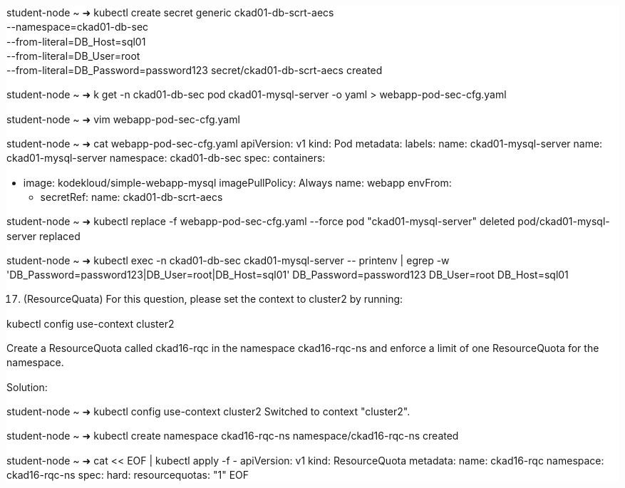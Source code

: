 student-node ~ ➜  kubectl create secret generic ckad01-db-scrt-aecs \
   --namespace=ckad01-db-sec \
   --from-literal=DB_Host=sql01 \
   --from-literal=DB_User=root \
   --from-literal=DB_Password=password123
secret/ckad01-db-scrt-aecs created

student-node ~ ➜  k get -n ckad01-db-sec pod ckad01-mysql-server -o yaml > webapp-pod-sec-cfg.yaml

student-node ~ ➜  vim webapp-pod-sec-cfg.yaml

student-node ~ ➜  cat webapp-pod-sec-cfg.yaml 
apiVersion: v1
kind: Pod
metadata:
  labels:
    name: ckad01-mysql-server
  name: ckad01-mysql-server
  namespace: ckad01-db-sec
spec:
  containers:
  - image: kodekloud/simple-webapp-mysql
    imagePullPolicy: Always
    name: webapp
    envFrom:
    - secretRef:
        name: ckad01-db-scrt-aecs

student-node ~ ➜  kubectl replace -f webapp-pod-sec-cfg.yaml --force 
pod "ckad01-mysql-server" deleted
pod/ckad01-mysql-server replaced

student-node ~ ➜  kubectl exec -n ckad01-db-sec ckad01-mysql-server -- printenv | egrep -w 'DB_Password=password123|DB_User=root|DB_Host=sql01'
DB_Password=password123
DB_User=root
DB_Host=sql01


17. (ResourceQuata) For this question, please set the context to cluster2 by running:


kubectl config use-context cluster2



Create a ResourceQuota called ckad16-rqc in the namespace ckad16-rqc-ns and enforce a limit of one ResourceQuota for the namespace.

Solution:

student-node ~ ➜  kubectl config use-context cluster2
Switched to context "cluster2".

student-node ~ ➜  kubectl create namespace ckad16-rqc-ns
namespace/ckad16-rqc-ns created

student-node ~ ➜  cat << EOF | kubectl apply -f -
apiVersion: v1
kind: ResourceQuota
metadata:
  name: ckad16-rqc
  namespace: ckad16-rqc-ns
spec:
  hard:
    resourcequotas: "1"
EOF
